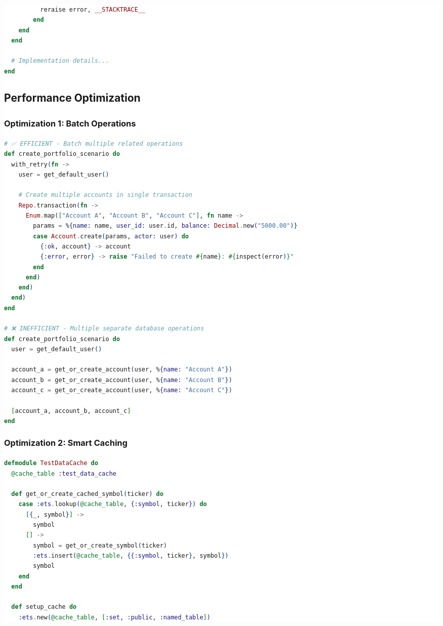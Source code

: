 ```elixir
          reraise error, __STACKTRACE__
        end
    end
  end
  
  # Implementation details...
end
```

## Performance Optimization

### Optimization 1: Batch Operations

```elixir
# ✅ EFFICIENT - Batch multiple related operations
def create_portfolio_scenario do
  with_retry(fn ->
    user = get_default_user()
    
    # Create multiple accounts in single transaction
    Repo.transaction(fn ->
      Enum.map(["Account A", "Account B", "Account C"], fn name ->
        params = %{name: name, user_id: user.id, balance: Decimal.new("5000.00")}
        case Account.create(params, actor: user) do
          {:ok, account} -> account
          {:error, error} -> raise "Failed to create #{name}: #{inspect(error)}"
        end
      end)
    end)
  end)
end

# ❌ INEFFICIENT - Multiple separate database operations
def create_portfolio_scenario do
  user = get_default_user()
  
  account_a = get_or_create_account(user, %{name: "Account A"})
  account_b = get_or_create_account(user, %{name: "Account B"}) 
  account_c = get_or_create_account(user, %{name: "Account C"})
  
  [account_a, account_b, account_c]
end
```

### Optimization 2: Smart Caching

```elixir
defmodule TestDataCache do
  @cache_table :test_data_cache
  
  def get_or_create_cached_symbol(ticker) do
    case :ets.lookup(@cache_table, {:symbol, ticker}) do
      [{_, symbol}] -> 
        symbol
      [] ->
        symbol = get_or_create_symbol(ticker)
        :ets.insert(@cache_table, {{:symbol, ticker}, symbol})
        symbol
    end
  end
  
  def setup_cache do
    :ets.new(@cache_table, [:set, :public, :named_table])
```